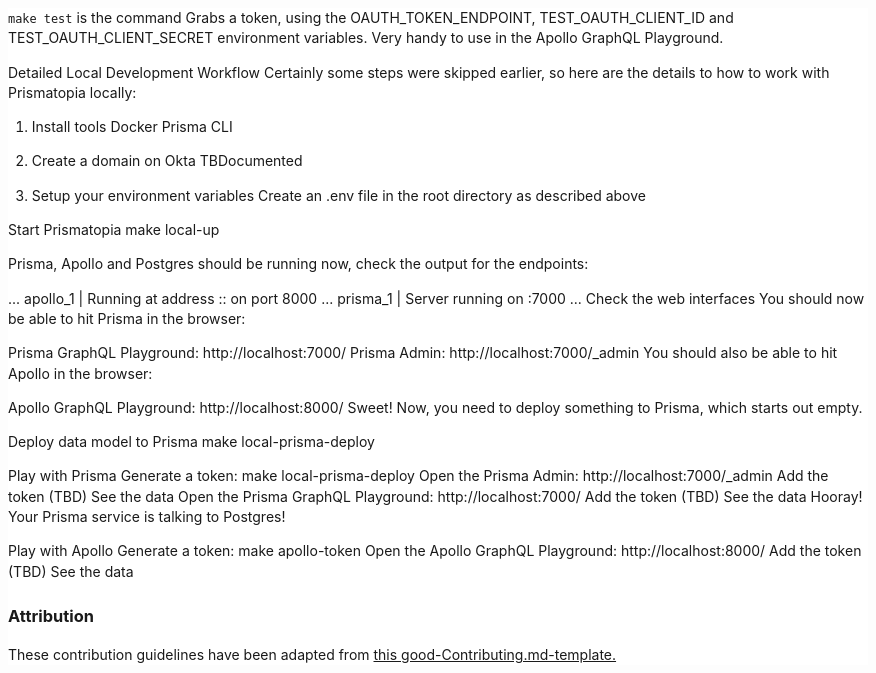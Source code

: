 ```make test``` is the command
Grabs a token, using the OAUTH_TOKEN_ENDPOINT, TEST_OAUTH_CLIENT_ID and TEST_OAUTH_CLIENT_SECRET environment variables. Very handy to use in the Apollo GraphQL Playground.

Detailed Local Development Workflow
Certainly some steps were skipped earlier, so here are the details to how to work with Prismatopia locally:

1) Install tools
Docker
Prisma CLI
2) Create a domain on Okta
TBDocumented

3) Setup your environment variables
Create an .env file in the root directory as described above

Start Prismatopia
make local-up

Prisma, Apollo and Postgres should be running now, check the output for the endpoints:

...
apollo_1    | Running at address :: on port 8000
...
prisma_1    | Server running on :7000
...
Check the web interfaces
You should now be able to hit Prisma in the browser:

Prisma GraphQL Playground: http://localhost:7000/
Prisma Admin: http://localhost:7000/_admin
You should also be able to hit Apollo in the browser:

Apollo GraphQL Playground: http://localhost:8000/
Sweet! Now, you need to deploy something to Prisma, which starts out empty.

Deploy data model to Prisma
make local-prisma-deploy

Play with Prisma
Generate a token: make local-prisma-deploy
Open the Prisma Admin: http://localhost:7000/_admin
Add the token (TBD)
See the data
Open the Prisma GraphQL Playground: http://localhost:7000/
Add the token (TBD)
See the data
Hooray! Your Prisma service is talking to Postgres!

Play with Apollo
Generate a token: make apollo-token
Open the Apollo GraphQL Playground: http://localhost:8000/
Add the token (TBD)
See the data


### Attribution
These contribution guidelines have been adapted from [this good-Contributing.md-template.](https://gist.github.com/PurpleBooth/b24679402957c63ec426)